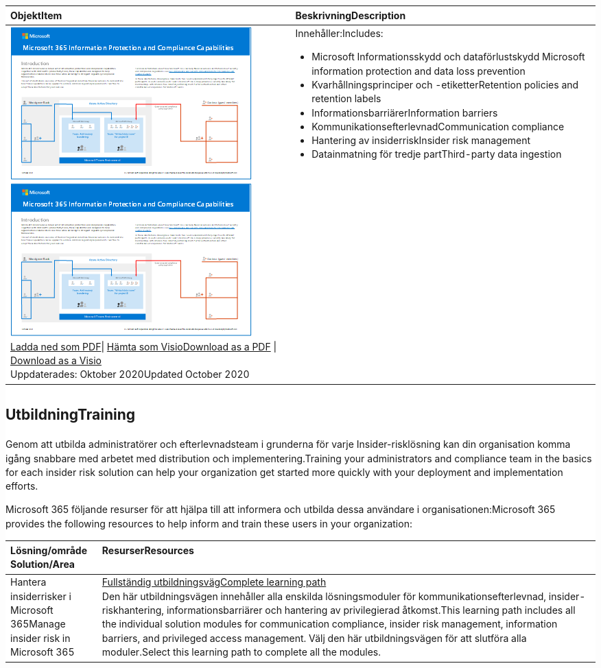| <span data-ttu-id="1a4ee-235">Objekt</span><span class="sxs-lookup"><span data-stu-id="1a4ee-235">Item</span></span> | <span data-ttu-id="1a4ee-236">Beskrivning</span><span class="sxs-lookup"><span data-stu-id="1a4ee-236">Description</span></span> |
|:-----|:------------|
|<span data-ttu-id="1a4ee-237">[![Modellaffisch: Microsoft 365 illustrationer för informationsskydd och efterlevnadsfunktioner](../media/solutions-architecture-center/m365-compliance-illustrations-thumb.png)](https://download.microsoft.com/download/3/a/6/3a6ab1a3-feb0-4ee2-8e77-62415a772e53/m365-compliance-illustrations.pdf)</span><span class="sxs-lookup"><span data-stu-id="1a4ee-237">[![Model poster: Microsoft 365 information protection and compliance capabilities](../media/solutions-architecture-center/m365-compliance-illustrations-thumb.png)](https://download.microsoft.com/download/3/a/6/3a6ab1a3-feb0-4ee2-8e77-62415a772e53/m365-compliance-illustrations.pdf)</span></span> <br/> <span data-ttu-id="1a4ee-238">[Ladda ned som PDF](https://download.microsoft.com/download/3/a/6/3a6ab1a3-feb0-4ee2-8e77-62415a772e53/m365-compliance-illustrations.pdf)\| [Hämta som Visio](https://download.microsoft.com/download/3/a/6/3a6ab1a3-feb0-4ee2-8e77-62415a772e53/m365-compliance-illustrations.vsdx)</span><span class="sxs-lookup"><span data-stu-id="1a4ee-238">[Download as a PDF](https://download.microsoft.com/download/3/a/6/3a6ab1a3-feb0-4ee2-8e77-62415a772e53/m365-compliance-illustrations.pdf)  \| [Download as a Visio](https://download.microsoft.com/download/3/a/6/3a6ab1a3-feb0-4ee2-8e77-62415a772e53/m365-compliance-illustrations.vsdx)</span></span> <br/> <span data-ttu-id="1a4ee-239">Uppdaterades: Oktober 2020</span><span class="sxs-lookup"><span data-stu-id="1a4ee-239">Updated October 2020</span></span>|<span data-ttu-id="1a4ee-240">Innehåller:</span><span class="sxs-lookup"><span data-stu-id="1a4ee-240">Includes:</span></span> <ul><li>  <span data-ttu-id="1a4ee-241">Microsoft Informationsskydd och dataförlustskydd </span><span class="sxs-lookup"><span data-stu-id="1a4ee-241">Microsoft information protection and data loss prevention</span></span></li><li><span data-ttu-id="1a4ee-242">Kvarhållningsprinciper och -etiketter</span><span class="sxs-lookup"><span data-stu-id="1a4ee-242">Retention policies and retention labels</span></span> </li><li><span data-ttu-id="1a4ee-243">Informationsbarriärer</span><span class="sxs-lookup"><span data-stu-id="1a4ee-243">Information barriers</span></span></li><li><span data-ttu-id="1a4ee-244">Kommunikationsefterlevnad</span><span class="sxs-lookup"><span data-stu-id="1a4ee-244">Communication compliance</span></span></li><li><span data-ttu-id="1a4ee-245">Hantering av insiderrisk</span><span class="sxs-lookup"><span data-stu-id="1a4ee-245">Insider risk management</span></span></li><li><span data-ttu-id="1a4ee-246">Datainmatning för tredje part</span><span class="sxs-lookup"><span data-stu-id="1a4ee-246">Third-party data ingestion</span></span></li>|

## <a name="training"></a><span data-ttu-id="1a4ee-247">Utbildning</span><span class="sxs-lookup"><span data-stu-id="1a4ee-247">Training</span></span>

<span data-ttu-id="1a4ee-248">Genom att utbilda administratörer och efterlevnadsteam i grunderna för varje Insider-risklösning kan din organisation komma igång snabbare med arbetet med distribution och implementering.</span><span class="sxs-lookup"><span data-stu-id="1a4ee-248">Training your administrators and compliance team in the basics for each insider risk solution can help your organization get started more quickly with your deployment and implementation efforts.</span></span> 

<span data-ttu-id="1a4ee-249">Microsoft 365 följande resurser för att hjälpa till att informera och utbilda dessa användare i organisationen:</span><span class="sxs-lookup"><span data-stu-id="1a4ee-249">Microsoft 365 provides the following resources to help inform and train these users in your organization:</span></span>

| <span data-ttu-id="1a4ee-250">Lösning/område</span><span class="sxs-lookup"><span data-stu-id="1a4ee-250">Solution/Area</span></span> | <span data-ttu-id="1a4ee-251">Resurser</span><span class="sxs-lookup"><span data-stu-id="1a4ee-251">Resources</span></span> |
|:------------------|:--------------|
| <span data-ttu-id="1a4ee-252">Hantera insiderrisker i Microsoft 365</span><span class="sxs-lookup"><span data-stu-id="1a4ee-252">Manage insider risk in Microsoft 365</span></span> |[<span data-ttu-id="1a4ee-253">Fullständig utbildningsväg</span><span class="sxs-lookup"><span data-stu-id="1a4ee-253">Complete learning path</span></span>](/learn/paths/m365-compliance-insider) <br> <span data-ttu-id="1a4ee-254">Den här utbildningsvägen innehåller alla enskilda lösningsmoduler för kommunikationsefterlevnad, insider-riskhantering, informationsbarriärer och hantering av privilegierad åtkomst.</span><span class="sxs-lookup"><span data-stu-id="1a4ee-254">This learning path includes all the individual solution modules for communication compliance, insider risk management, information barriers, and privileged access management.</span></span> <span data-ttu-id="1a4ee-255">Välj den här utbildningsvägen för att slutföra alla moduler.</span><span class="sxs-lookup"><span data-stu-id="1a4ee-255">Select this learning path to complete all the modules.</span></span> |